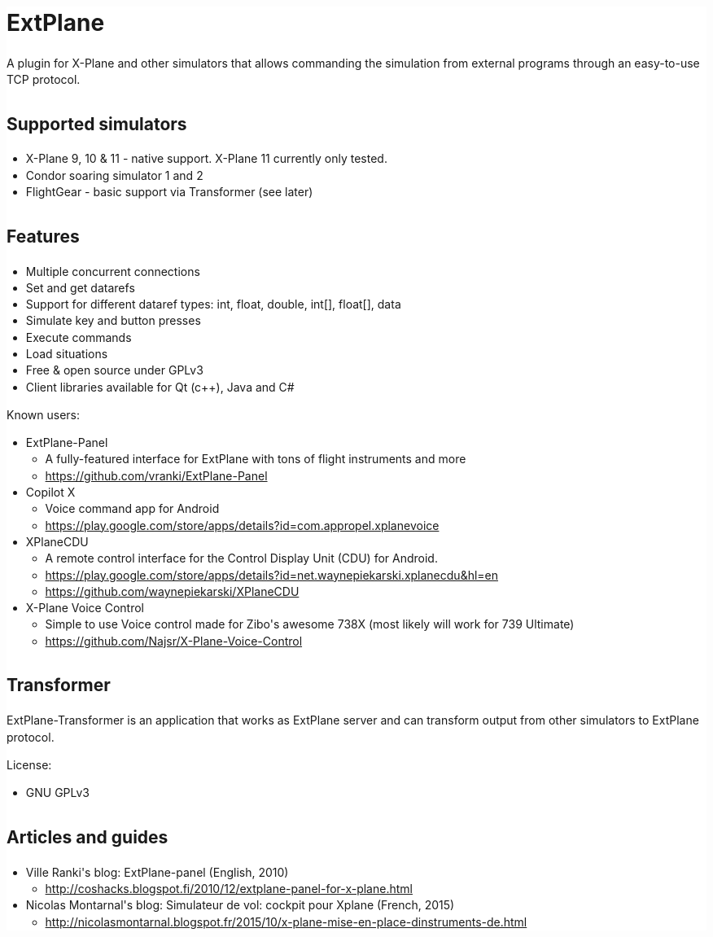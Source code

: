 # ExtPlane #

A plugin for X-Plane and other simulators that allows commanding the simulation from
external programs through an easy-to-use TCP protocol.

## Supported simulators ##

* X-Plane 9, 10 & 11 - native support. X-Plane 11 currently only tested.
* Condor soaring simulator 1 and 2
* FlightGear - basic support via Transformer (see later)

## Features ##

* Multiple concurrent connections
* Set and get datarefs
* Support for different dataref types: int, float, double, int[], float[], data
* Simulate key and button presses
* Execute commands
* Load situations
* Free & open source under GPLv3
* Client libraries available for Qt (c++), Java and C#

Known users:

* ExtPlane-Panel
    * A fully-featured interface for ExtPlane with tons of flight instruments and more
    * https://github.com/vranki/ExtPlane-Panel
* Copilot X
    * Voice command app for Android
    * https://play.google.com/store/apps/details?id=com.appropel.xplanevoice
* XPlaneCDU
    * A remote control interface for the Control Display Unit (CDU) for Android.
    * https://play.google.com/store/apps/details?id=net.waynepiekarski.xplanecdu&hl=en
    * https://github.com/waynepiekarski/XPlaneCDU
* X-Plane Voice Control
    * Simple to use Voice control made for Zibo's awesome 738X (most likely will work for 739 Ultimate)
    * https://github.com/Najsr/X-Plane-Voice-Control

## Transformer ##

ExtPlane-Transformer is an application that works as ExtPlane
server and can transform output from other simulators to ExtPlane
protocol. 

License:

* GNU GPLv3

## Articles and guides ##

* Ville Ranki's blog: ExtPlane-panel (English, 2010)
    * http://coshacks.blogspot.fi/2010/12/extplane-panel-for-x-plane.html
* Nicolas Montarnal's blog: Simulateur de vol: cockpit pour Xplane (French, 2015)
    * http://nicolasmontarnal.blogspot.fr/2015/10/x-plane-mise-en-place-dinstruments-de.html
